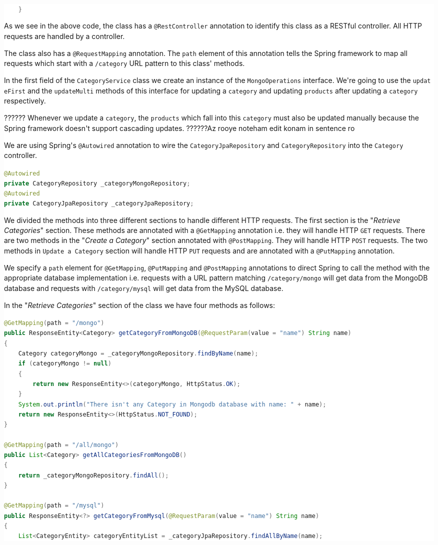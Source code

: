 ```Java
    }
```
As we see in the above code, the class has a `@RestController` annotation to identify this class as a RESTful controller. All HTTP requests are handled by a controller.

The class also has a `@RequestMapping` annotation. The `path` element of this annotation tells the Spring framework to map all requests which start with a  `/category` URL pattern to this class' methods.

In the first field of the `CategoryService` class we create an instance of the `MongoOperations` interface. We're going to use the `updateFirst` and the `updateMulti` methods of this interface for updating a `category` and updating `products` after updating a `category` respectively.

??????
Whenever we update a `category`, the `products` which fall into this `category` must also be updated manually because the Spring framework doesn't support cascading updates.
??????Az rooye noteham edit konam in sentence ro

We are using Spring's `@Autowired` annotation to wire the `CategoryJpaRepository` and `CategoryRepository` into the `Category` controller.

```Java
@Autowired
private CategoryRepository _categoryMongoRepository;
@Autowired
private CategoryJpaRepository _categoryJpaRepository;
```


We divided the methods into three different sections to handle different HTTP requests.
The first section is the "*Retrieve Categories*" section. These methods are annotated with a `@GetMapping` annotation i.e. they will handle HTTP `GET` requests.
There are two methods in the "*Create a Category*" section annotated with `@PostMapping`. They will handle HTTP `POST` requests.
The two methods in `Update a Category` section will handle HTTP `PUT` requests and are annotated with a `@PutMapping` annotation.

We specify a `path` element for `@GetMapping`, `@PutMapping` and `@PostMapping` annotations to direct Spring to call the method with the appropriate database implementation i.e. requests with a URL pattern matching `/category/mongo` will get data from the MongoDB database and requests with `/category/mysql` will get data from the MySQL database.


In the "*Retrieve Categories*" section of the class we have four methods as follows:

```Java
@GetMapping(path = "/mongo")
public ResponseEntity<Category> getCategoryFromMongoDB(@RequestParam(value = "name") String name)
{
    Category categoryMongo = _categoryMongoRepository.findByName(name);
    if (categoryMongo != null)
    {
        return new ResponseEntity<>(categoryMongo, HttpStatus.OK);
    }
    System.out.println("There isn't any Category in Mongodb database with name: " + name);
    return new ResponseEntity<>(HttpStatus.NOT_FOUND);
}

@GetMapping(path = "/all/mongo")
public List<Category> getAllCategoriesFromMongoDB()
{
    return _categoryMongoRepository.findAll();
}

@GetMapping(path = "/mysql")
public ResponseEntity<?> getCategoryFromMysql(@RequestParam(value = "name") String name)
{
    List<CategoryEntity> categoryEntityList = _categoryJpaRepository.findAllByName(name);
```